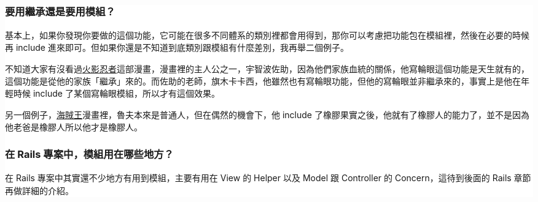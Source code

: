 ### 要用繼承還是要用模組？

基本上，如果你發現你要做的這個功能，它可能在很多不同體系的類別裡都會用得到，那你可以考慮把功能包在模組裡，然後在必要的時候再 include 進來即可。但如果你還是不知道到底類別跟模組有什麼差別，我再舉二個例子。

不知道大家有沒看過[火影忍者](http://zh.wikipedia.org/wiki/%E7%81%AB%E5%BD%B1%E5%BF%8D%E8%80%85)這部漫畫，漫畫裡的主人公之一，宇智波佐助，因為他們家族血統的關係，他寫輪眼這個功能是天生就有的，這個功能是從他的家族「繼承」來的。而佐助的老師，旗木卡卡西，他雖然也有寫輪眼功能，但他的寫輪眼並非繼承來的，事實上是他在年輕時候 include 了某個寫輪眼模組，所以才有這個效果。

另一個例子，[海賊王](http://zh.wikipedia.org/wiki/ONE_PIECE)漫畫裡，魯夫本來是普通人，但在偶然的機會下，他 include 了橡膠果實之後，他就有了橡膠人的能力了，並不是因為他老爸是橡膠人所以他才是橡膠人。

### 在 Rails 專案中，模組用在哪些地方？

在 Rails 專案中其實還不少地方有用到模組，主要有用在 View 的 Helper 以及 Model 跟 Controller 的 Concern，這待到後面的 Rails 章節再做詳細的介紹。

